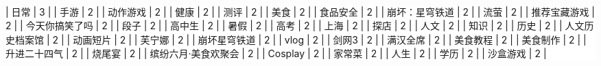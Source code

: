| 日常 | 3 |
| 手游 | 2 |
| 动作游戏 | 2 |
| 健康 | 2 |
| 测评 | 2 |
| 美食 | 2 |
| 食品安全 | 2 |
| 崩坏：星穹铁道 | 2 |
| 流萤 | 2 |
| 推荐宝藏游戏 | 2 |
| 今天你搞笑了吗 | 2 |
| 段子 | 2 |
| 高中生 | 2 |
| 暑假 | 2 |
| 高考 | 2 |
| 上海 | 2 |
| 探店 | 2 |
| 人文 | 2 |
| 知识 | 2 |
| 历史 | 2 |
| 人文历史档案馆 | 2 |
| 动画短片 | 2 |
| 芙宁娜 | 2 |
| 崩坏星穹铁道 | 2 |
| vlog | 2 |
| 剑网3 | 2 |
| 满汉全席 | 2 |
| 美食教程 | 2 |
| 美食制作 | 2 |
| 升进二十四气 | 2 |
| 烧尾宴 | 2 |
| 缤纷六月·美食欢聚会 | 2 |
| Cosplay | 2 |
| 家常菜 | 2 |
| 人生 | 2 |
| 学历 | 2 |
| 沙盒游戏 | 2 |